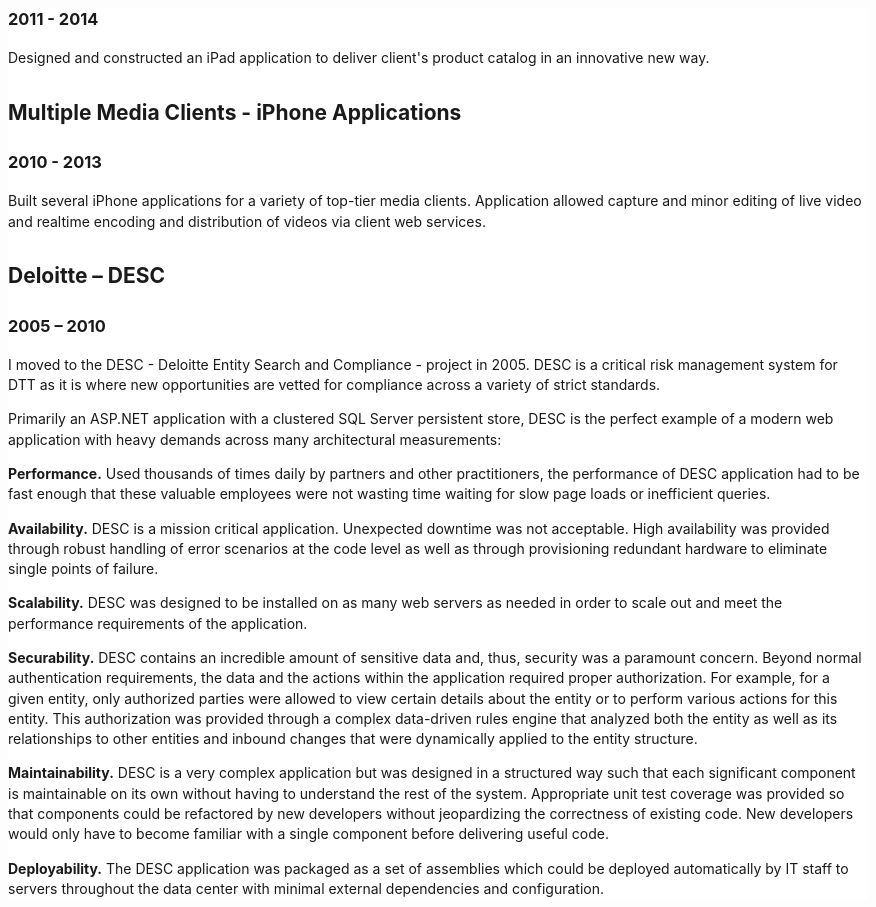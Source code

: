 ### 2011 - 2014

Designed and constructed an iPad application to deliver client's product catalog in an innovative new way. 

## Multiple Media Clients - iPhone Applications

### 2010 - 2013

Built several iPhone applications for a variety of top-tier media clients. Application allowed capture and minor editing of live video and realtime encoding and distribution of videos via client web services.

## Deloitte – DESC

### 2005 – 2010

I moved to the DESC - Deloitte Entity Search and Compliance - project in 2005. DESC is a critical risk management system for DTT as it is where new opportunities are vetted for compliance across a variety of strict standards.

Primarily an ASP.NET application with a clustered SQL Server persistent store, DESC is the perfect example of a modern web application with heavy demands across many architectural measurements:

**Performance.** Used thousands of times daily by partners and other practitioners, the performance of DESC application had to be fast enough that these valuable employees were not wasting time waiting for slow page loads or inefficient queries.

**Availability.** DESC is a mission critical application. Unexpected downtime was not acceptable. High availability was provided through robust handling of error scenarios at the code level as well as through provisioning redundant hardware to eliminate single points of failure.

**Scalability.** DESC was designed to be installed on as many web servers as needed in order to scale out and meet the performance requirements of the application.

**Securability.** DESC contains an incredible amount of sensitive data and, thus, security was a paramount concern. Beyond normal authentication requirements, the data and the actions within the application required proper authorization. For example, for a given entity, only authorized parties were allowed to view certain details about the entity or to perform various actions for this entity. This authorization was provided through a complex data-driven rules engine that analyzed both the entity as well as its relationships to other entities and inbound changes that were dynamically applied to the entity structure.

**Maintainability.** DESC is a very complex application but was designed in a structured way such that each significant component is maintainable on its own without having to understand the rest of the system. Appropriate unit test coverage was provided so that components could be refactored by new developers without jeopardizing the correctness of existing code. New developers would only have to become familiar with a single component before delivering useful code.

**Deployability.** The DESC application was packaged as a set of assemblies which could be deployed automatically by IT staff to servers throughout the data center with minimal external dependencies and configuration.
